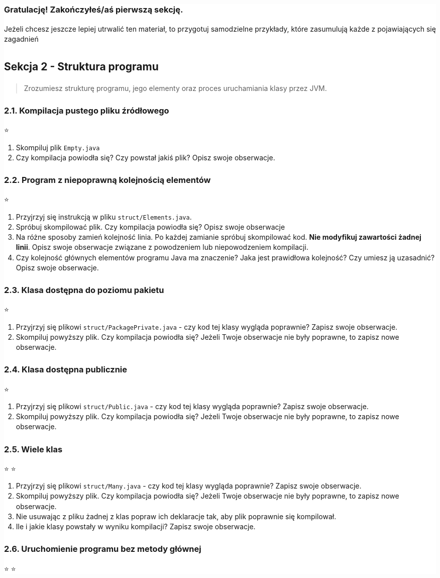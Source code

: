 ### Gratulację! Zakończyłeś/aś pierwszą sekcję.
Jeżeli chcesz jeszcze lepiej utrwalić ten materiał, to przygotuj samodzielne przykłady, które zasumulują każde z pojawiających się zagadnień


## Sekcja 2 - Struktura programu
> Zrozumiesz strukturę programu, jego elementy oraz proces uruchamiania klasy przez JVM.

### 2.1. Kompilacja pustego pliku źródłowego
:star:

1. Skompiluj plik `Empty.java`
1. Czy kompilacja powiodła się? Czy powstał jakiś plik? Opisz swoje obserwacje.

### 2.2. Program z niepoprawną kolejnością elementów
:star:

1. Przyjrzyj się instrukcją w pliku `struct/Elements.java`.
1. Spróbuj skompilować plik. Czy kompilacja powiodła się? Opisz swoje obserwacje
1. Na różne sposoby zamień kolejność linia. Po każdej zamianie spróbuj skompilować kod. **Nie modyfikuj zawartości żadnej linii**.
Opisz swoje obserwacje związane z powodzeniem lub niepowodzeniem kompilacji.
1. Czy kolejność głównych elementów programu Java ma znaczenie? Jaka jest prawidłowa kolejność? 
Czy umiesz ją uzasadnić? Opisz swoje obserwacje.

### 2.3. Klasa dostępna do poziomu pakietu
:star:

1. Przyjrzyj się plikowi `struct/PackagePrivate.java` - czy kod tej klasy wygląda poprawnie? Zapisz swoje obserwacje.
1. Skompiluj powyższy plik. Czy kompilacja powiodła się? Jeżeli Twoje obserwacje nie były poprawne, to zapisz nowe obserwacje.

### 2.4. Klasa dostępna publicznie
:star:

1. Przyjrzyj się plikowi `struct/Public.java` - czy kod tej klasy wygląda poprawnie? Zapisz swoje obserwacje.
1. Skompiluj powyższy plik. Czy kompilacja powiodła się? Jeżeli Twoje obserwacje nie były poprawne, to zapisz nowe obserwacje.

### 2.5. Wiele klas
:star: :star:

1. Przyjrzyj się plikowi `struct/Many.java` - czy kod tej klasy wygląda poprawnie? Zapisz swoje obserwacje.
1. Skompiluj powyższy plik. Czy kompilacja powiodła się? Jeżeli Twoje obserwacje nie były poprawne, to zapisz nowe obserwacje.
1. Nie usuwając z pliku żadnej z klas popraw ich deklaracje tak, aby plik poprawnie się kompilował.
1. Ile i jakie klasy powstały w wyniku kompilacji? Zapisz swoje obserwacje.

### 2.6. Uruchomienie programu bez metody głównej
:star: :star:
